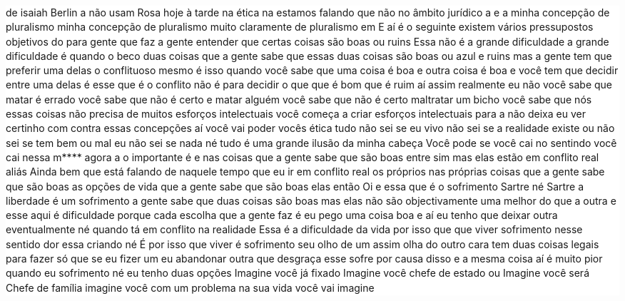 de isaiah Berlin a não usam Rosa hoje à
tarde na ética na estamos falando que
não no âmbito jurídico a e a minha
concepção de pluralismo minha concepção
de pluralismo muito claramente de
pluralismo em E aí é o seguinte existem
vários pressupostos objetivos do para
gente que faz a gente entender que
certas coisas são boas ou ruins Essa não
é a grande dificuldade a grande
dificuldade é quando o beco duas coisas
que a gente sabe que essas duas coisas
são boas ou azul
e ruins mas a gente tem que preferir uma
delas o conflituoso mesmo é isso quando
você sabe que uma coisa é boa e outra
coisa é boa e você tem que decidir entre
uma delas é esse que é o conflito não é
para decidir o que que é bom que é ruim
aí assim realmente eu não você sabe que
matar é errado você sabe que não é certo
e matar alguém você sabe que não é certo
maltratar um bicho você sabe que nós
essas coisas não precisa de muitos
esforços intelectuais você começa a
criar esforços intelectuais para a não
deixa eu ver certinho com contra essas
concepções aí você vai poder vocês ética
tudo não sei se eu vivo não sei se a
realidade existe ou não sei se tem bem
ou mal eu não sei se nada né tudo é uma
grande ilusão da minha cabeça Você pode
se você cai no sentindo você cai nessa
m**** agora a o importante é e nas
coisas que a gente sabe que são boas
entre sim mas elas estão em conflito
real aliás Ainda bem que está falando de
naquele tempo que eu ir em conflito real
os próprios nas próprias coisas que a
gente sabe que são boas as opções de
vida que a gente sabe que são boas elas
então
Oi e essa que é o sofrimento Sartre né
Sartre a liberdade é um sofrimento a
gente sabe que duas coisas são boas mas
elas não são objectivamente uma melhor
do que a outra e esse aqui é dificuldade
porque cada escolha que a gente faz é eu
pego uma coisa boa e aí eu tenho que
deixar outra eventualmente né quando tá
em conflito na realidade Essa é a
dificuldade da vida por isso que que
viver sofrimento nesse sentido dor essa
criando né É por isso que viver é
sofrimento seu olho de um assim olha do
outro cara tem duas coisas legais para
fazer só que se eu fizer um eu abandonar
outra que desgraça esse sofre por causa
disso e a mesma coisa aí é muito pior
quando eu sofrimento né eu tenho duas
opções Imagine você já fixado Imagine
você chefe de estado ou Imagine você
será Chefe de família imagine você com
um problema na sua vida você vai imagine